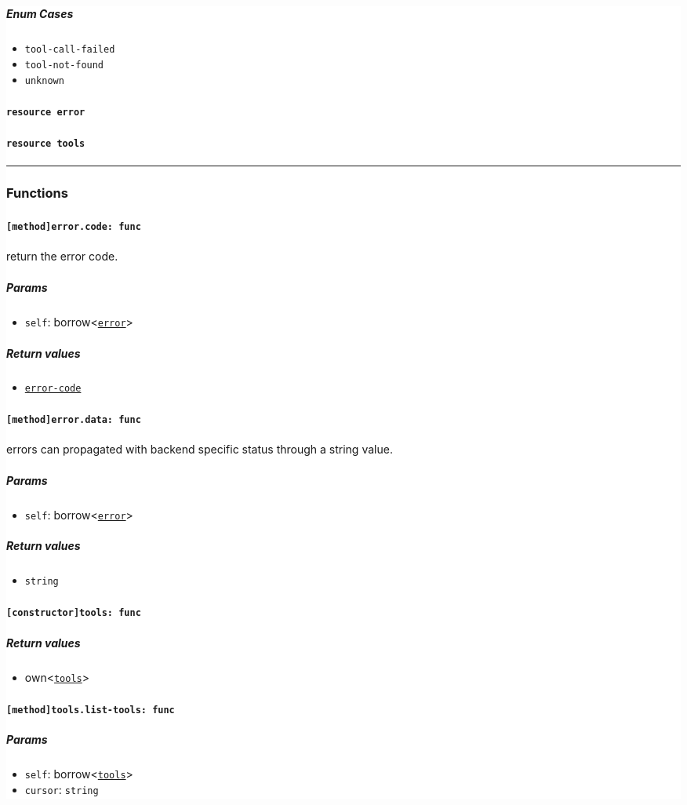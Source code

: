 
##### Enum Cases

- <a id="error_code.tool_call_failed"></a>`tool-call-failed`
- <a id="error_code.tool_not_found"></a>`tool-not-found`
- <a id="error_code.unknown"></a>`unknown`
#### <a id="error"></a>`resource error`

#### <a id="tools"></a>`resource tools`

----

### Functions

#### <a id="method_error_code"></a>`[method]error.code: func`

return the error code.

##### Params

- <a id="method_error_code.self"></a>`self`: borrow<[`error`](#error)>

##### Return values

- <a id="method_error_code.0"></a> [`error-code`](#error_code)

#### <a id="method_error_data"></a>`[method]error.data: func`

errors can propagated with backend specific status through a string value.

##### Params

- <a id="method_error_data.self"></a>`self`: borrow<[`error`](#error)>

##### Return values

- <a id="method_error_data.0"></a> `string`

#### <a id="constructor_tools"></a>`[constructor]tools: func`


##### Return values

- <a id="constructor_tools.0"></a> own<[`tools`](#tools)>

#### <a id="method_tools_list_tools"></a>`[method]tools.list-tools: func`


##### Params

- <a id="method_tools_list_tools.self"></a>`self`: borrow<[`tools`](#tools)>
- <a id="method_tools_list_tools.cursor"></a>`cursor`: `string`
